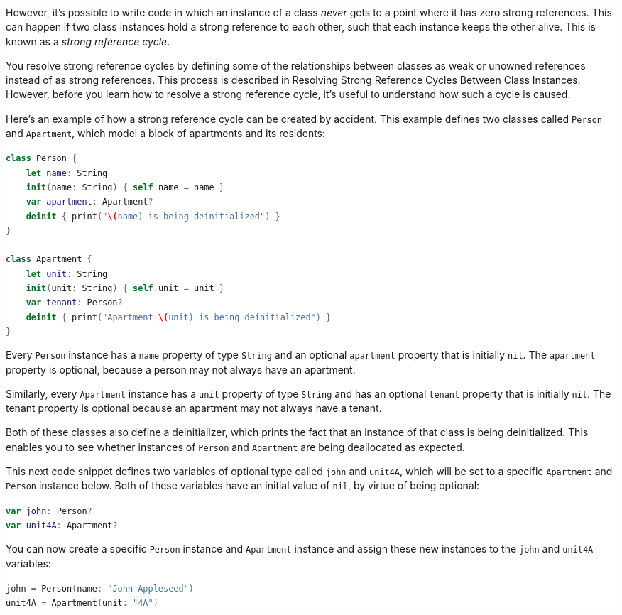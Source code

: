 However, it’s possible to write code in which an instance of a class _never_ gets to a point where it has zero strong references. This can happen if two class instances hold a strong reference to each other, such that each instance keeps the other alive. This is known as a _strong reference cycle_.

You resolve strong reference cycles by defining some of the relationships between classes as weak or unowned references instead of as strong references. This process is described in [Resolving Strong Reference Cycles Between Class Instances](#ID52). However, before you learn how to resolve a strong reference cycle, it’s useful to understand how such a cycle is caused.

Here’s an example of how a strong reference cycle can be created by accident. This example defines two classes called `Person` and `Apartment`, which model a block of apartments and its residents:

```swift
class Person {
    let name: String
    init(name: String) { self.name = name }
    var apartment: Apartment?
    deinit { print("\(name) is being deinitialized") }
}

class Apartment {
    let unit: String
    init(unit: String) { self.unit = unit }
    var tenant: Person?
    deinit { print("Apartment \(unit) is being deinitialized") }
}
```

Every `Person` instance has a `name` property of type `String` and an optional `apartment` property that is initially `nil`. The `apartment` property is optional, because a person may not always have an apartment.

Similarly, every `Apartment` instance has a `unit` property of type `String` and has an optional `tenant` property that is initially `nil`. The tenant property is optional because an apartment may not always have a tenant.

Both of these classes also define a deinitializer, which prints the fact that an instance of that class is being deinitialized. This enables you to see whether instances of `Person` and `Apartment` are being deallocated as expected.

This next code snippet defines two variables of optional type called `john` and `unit4A`, which will be set to a specific `Apartment` and `Person` instance below. Both of these variables have an initial value of `nil`, by virtue of being optional:

```swift
var john: Person?
var unit4A: Apartment?
```

You can now create a specific `Person` instance and `Apartment` instance and assign these new instances to the `john` and `unit4A` variables:

```swift
john = Person(name: "John Appleseed")
unit4A = Apartment(unit: "4A")
```
